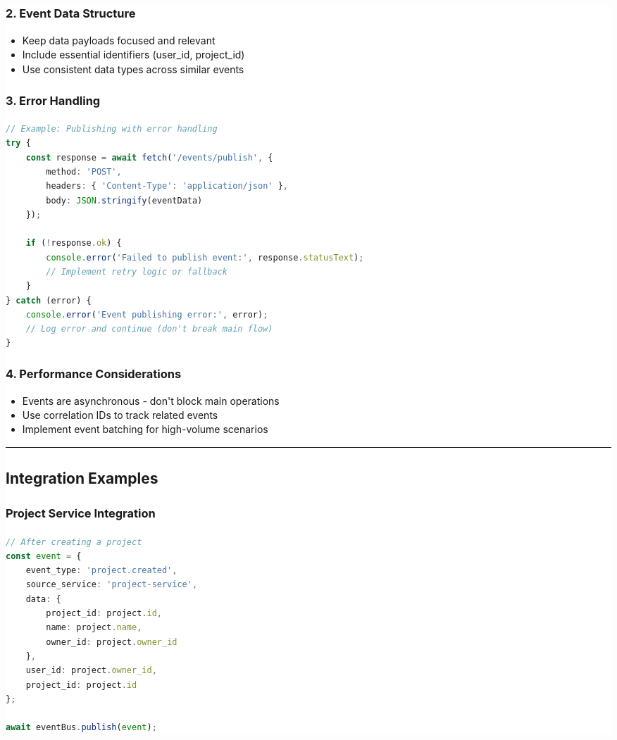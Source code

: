 ### 2. Event Data Structure
- Keep data payloads focused and relevant
- Include essential identifiers (user_id, project_id)
- Use consistent data types across similar events

### 3. Error Handling
```typescript
// Example: Publishing with error handling
try {
    const response = await fetch('/events/publish', {
        method: 'POST',
        headers: { 'Content-Type': 'application/json' },
        body: JSON.stringify(eventData)
    });
    
    if (!response.ok) {
        console.error('Failed to publish event:', response.statusText);
        // Implement retry logic or fallback
    }
} catch (error) {
    console.error('Event publishing error:', error);
    // Log error and continue (don't break main flow)
}
```

### 4. Performance Considerations
- Events are asynchronous - don't block main operations
- Use correlation IDs to track related events
- Implement event batching for high-volume scenarios

---

## Integration Examples

### Project Service Integration
```typescript
// After creating a project
const event = {
    event_type: 'project.created',
    source_service: 'project-service',
    data: {
        project_id: project.id,
        name: project.name,
        owner_id: project.owner_id
    },
    user_id: project.owner_id,
    project_id: project.id
};

await eventBus.publish(event);
```
